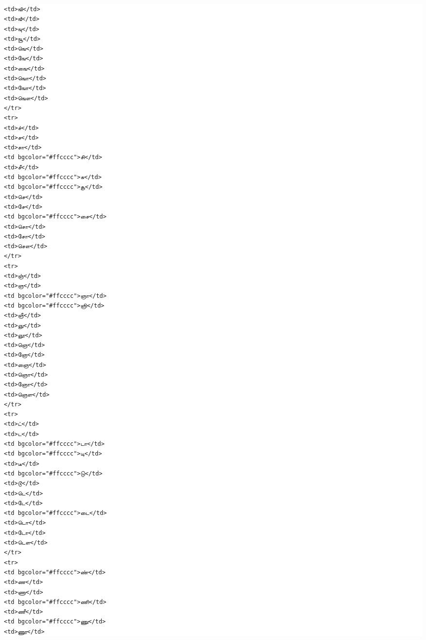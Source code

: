     <td>ஙி</td>
    <td>ஙீ</td>
    <td>ஙு</td>
    <td>ஙூ</td>
    <td>ஙெ</td>
    <td>ஙே</td>
    <td>ஙை</td>
    <td>ஙொ</td>
    <td>ஙோ</td>
    <td>ஙௌ</td>
    </tr>
    <tr>
    <td>ச்</td>
    <td>ச</td>
    <td>சா</td>
    <td bgcolor="#ffcccc">சி</td>
    <td>சீ</td>
    <td bgcolor="#ffcccc">சு</td>
    <td bgcolor="#ffcccc">சூ</td>
    <td>செ</td>
    <td>சே</td>
    <td bgcolor="#ffcccc">சை</td>
    <td>சொ</td>
    <td>சோ</td>
    <td>சௌ</td>
    </tr>
    <tr>
    <td>ஞ்</td>
    <td>ஞ</td>
    <td bgcolor="#ffcccc">ஞா</td>
    <td bgcolor="#ffcccc">ஞி</td>
    <td>ஞீ</td>
    <td>ஞு</td>
    <td>ஞூ</td>
    <td>ஞெ</td>
    <td>ஞே</td>
    <td>ஞை</td>
    <td>ஞொ</td>
    <td>ஞோ</td>
    <td>ஞௌ</td>
    </tr>
    <tr>
    <td>ட்</td>
    <td>ட</td>
    <td bgcolor="#ffcccc">டா</td>
    <td bgcolor="#ffcccc">டி</td>
    <td>டீ</td>
    <td bgcolor="#ffcccc">டு</td>
    <td>டூ</td>
    <td>டெ</td>
    <td>டே</td>
    <td bgcolor="#ffcccc">டை</td>
    <td>டொ</td>
    <td>டோ</td>
    <td>டௌ</td>
    </tr>
    <tr>
    <td bgcolor="#ffcccc">ண்</td>
    <td>ண</td>
    <td>ணா</td>
    <td bgcolor="#ffcccc">ணி</td>
    <td>ணீ</td>
    <td bgcolor="#ffcccc">ணு</td>
    <td>ணூ</td>